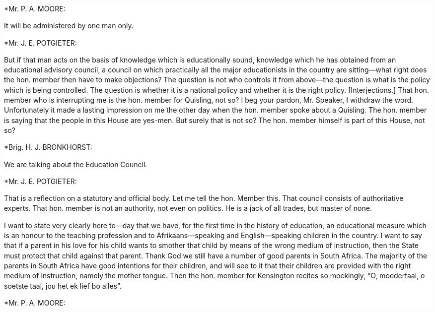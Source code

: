 </speech>

<speech by="#moore">

<from>*Mr. <person refersTo="hansard_za">P. A. MOORE</person>:</from>

<p>It will be administered by one man only.</p>

</speech>

<speech by="#potgieter">

<from>*Mr. <person refersTo="hansard_za">J. E. POTGIETER</person>:</from>

<p>But if that man acts on the basis of knowledge which is educationally sound, knowledge which he has obtained from an educational advisory council, a council on which practically all the major educationists in the country are sitting&#x2014;what right does the hon. member then have to make objections? The question is not who controls it from above&#x2014;the question is what is the policy which is being controlled. The question is whether it is a national policy and whether it is the right policy. [Interjections.] That hon. member who is interrupting me is the hon. member for Quisling, not so? I beg your pardon, Mr. Speaker, I withdraw the word. Unfortunately it made a lasting impression on me the other day when the hon. member spoke about a Quisling. The hon. member is saying that the people in this House are yes-men. But surely that is not so? The hon. member himself is part of this House, not so?</p>

</speech>

<speech by="#bronkhorst">

<from>*Brig. <person refersTo="hansard_za">H. J. BRONKHORST</person>:</from>

<p>We are talking about the Education Council.</p>

</speech>

<speech by="#potgieter">

<from>*Mr. <person refersTo="hansard_za">J. E. POTGIETER</person>:</from>

<p>That is a reflection on a statutory and official body. Let me tell the hon. Member this. That council consists of authoritative experts. That hon. member is not an authority, not even on politics. He is a jack of all trades, but master of none.</p>

<p><span class="col_2287-2288" refersTo="page_1161"/>I want to state very clearly here to&#x2014;day that we have, for the first time in the history of education, an educational measure which is an honour to the teaching profession and to Afrikaans&#x2014;speaking and English&#x2014;speaking children in the country. I want to say that if a parent in his love for his child wants to smother that child by means of the wrong medium of instruction, then the State must protect that child against that parent. Thank God we still have a number of good parents in South Africa. The majority of the parents in South Africa have good intentions for their children, and will see to it that their children are provided with the right medium of instruction, namely the mother tongue. Then the hon. member for Kensington recites so mockingly, &#x201C;O, moedertaal, o soetste taal, jou het ek lief bo alles&#x201D;.</p>

</speech>

<speech by="#moore">

<from>*Mr. <person refersTo="hansard_za">P. A. MOORE</person>:</from>
